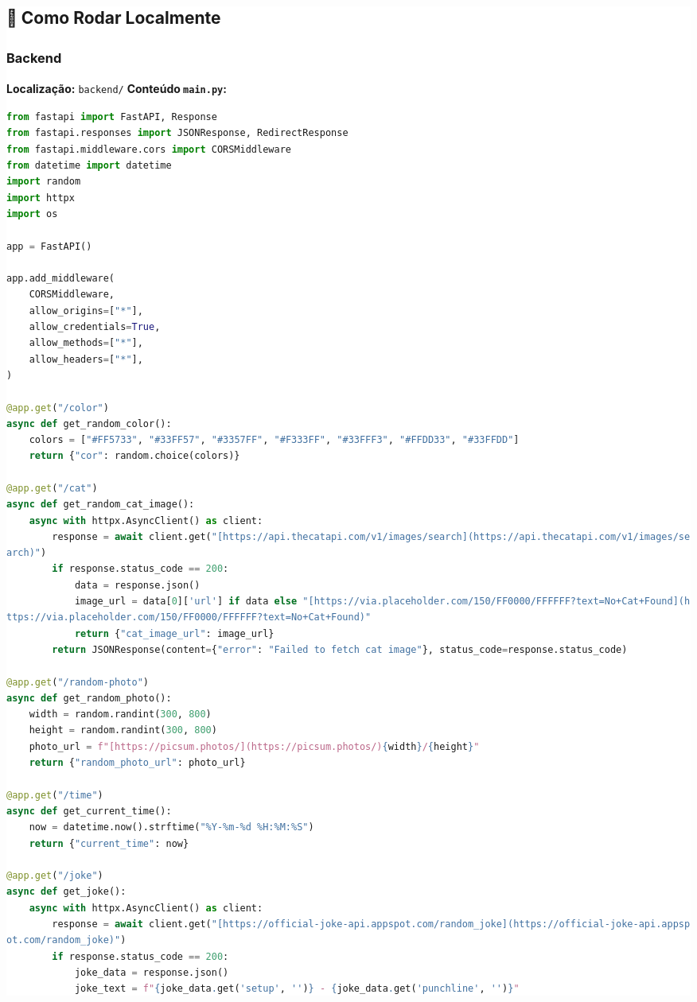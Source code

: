 ## 📝 Como Rodar Localmente

### Backend

**Localização:** `backend/`
**Conteúdo `main.py`:**
```python
from fastapi import FastAPI, Response
from fastapi.responses import JSONResponse, RedirectResponse
from fastapi.middleware.cors import CORSMiddleware
from datetime import datetime
import random
import httpx
import os

app = FastAPI()

app.add_middleware(
    CORSMiddleware,
    allow_origins=["*"],
    allow_credentials=True,
    allow_methods=["*"],
    allow_headers=["*"],
)

@app.get("/color")
async def get_random_color():
    colors = ["#FF5733", "#33FF57", "#3357FF", "#F333FF", "#33FFF3", "#FFDD33", "#33FFDD"]
    return {"cor": random.choice(colors)}

@app.get("/cat")
async def get_random_cat_image():
    async with httpx.AsyncClient() as client:
        response = await client.get("[https://api.thecatapi.com/v1/images/search](https://api.thecatapi.com/v1/images/search)")
        if response.status_code == 200:
            data = response.json()
            image_url = data[0]['url'] if data else "[https://via.placeholder.com/150/FF0000/FFFFFF?text=No+Cat+Found](https://via.placeholder.com/150/FF0000/FFFFFF?text=No+Cat+Found)"
            return {"cat_image_url": image_url}
        return JSONResponse(content={"error": "Failed to fetch cat image"}, status_code=response.status_code)

@app.get("/random-photo")
async def get_random_photo():
    width = random.randint(300, 800)
    height = random.randint(300, 800)
    photo_url = f"[https://picsum.photos/](https://picsum.photos/){width}/{height}"
    return {"random_photo_url": photo_url}

@app.get("/time")
async def get_current_time():
    now = datetime.now().strftime("%Y-%m-%d %H:%M:%S")
    return {"current_time": now}

@app.get("/joke")
async def get_joke():
    async with httpx.AsyncClient() as client:
        response = await client.get("[https://official-joke-api.appspot.com/random_joke](https://official-joke-api.appspot.com/random_joke)")
        if response.status_code == 200:
            joke_data = response.json()
            joke_text = f"{joke_data.get('setup', '')} - {joke_data.get('punchline', '')}"
```